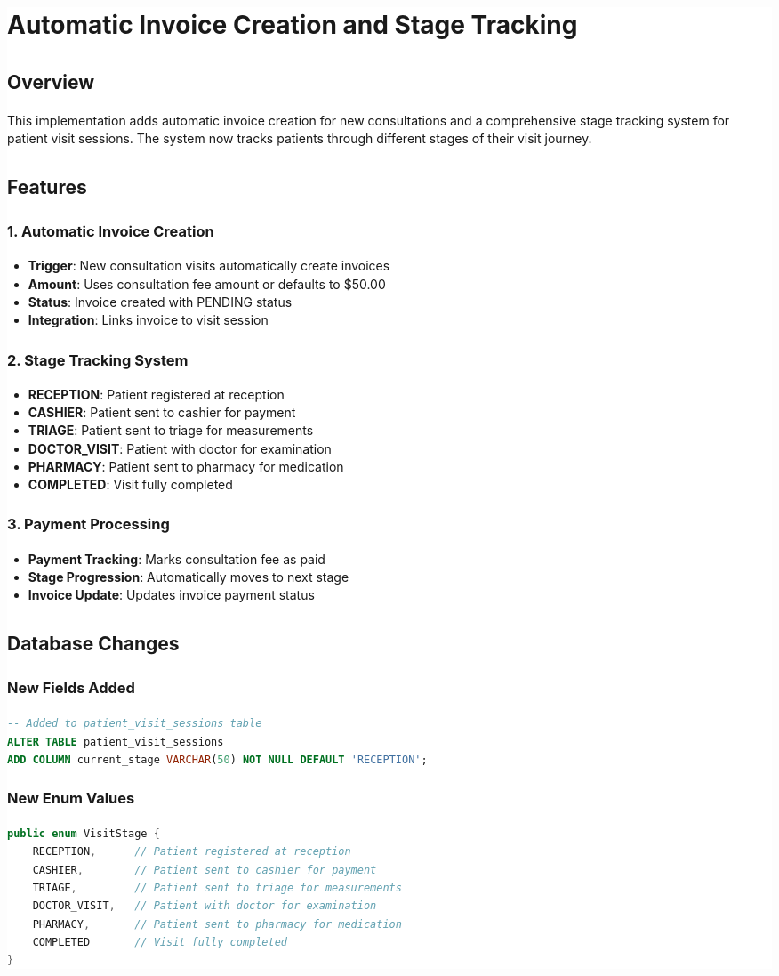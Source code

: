 # Automatic Invoice Creation and Stage Tracking

## Overview
This implementation adds automatic invoice creation for new consultations and a comprehensive stage tracking system for patient visit sessions. The system now tracks patients through different stages of their visit journey.

## Features

### 1. Automatic Invoice Creation
- **Trigger**: New consultation visits automatically create invoices
- **Amount**: Uses consultation fee amount or defaults to $50.00
- **Status**: Invoice created with PENDING status
- **Integration**: Links invoice to visit session

### 2. Stage Tracking System
- **RECEPTION**: Patient registered at reception
- **CASHIER**: Patient sent to cashier for payment
- **TRIAGE**: Patient sent to triage for measurements
- **DOCTOR_VISIT**: Patient with doctor for examination
- **PHARMACY**: Patient sent to pharmacy for medication
- **COMPLETED**: Visit fully completed

### 3. Payment Processing
- **Payment Tracking**: Marks consultation fee as paid
- **Stage Progression**: Automatically moves to next stage
- **Invoice Update**: Updates invoice payment status

## Database Changes

### New Fields Added
```sql
-- Added to patient_visit_sessions table
ALTER TABLE patient_visit_sessions 
ADD COLUMN current_stage VARCHAR(50) NOT NULL DEFAULT 'RECEPTION';
```

### New Enum Values
```java
public enum VisitStage {
    RECEPTION,      // Patient registered at reception
    CASHIER,        // Patient sent to cashier for payment
    TRIAGE,         // Patient sent to triage for measurements
    DOCTOR_VISIT,   // Patient with doctor for examination
    PHARMACY,       // Patient sent to pharmacy for medication
    COMPLETED       // Visit fully completed
}
```
